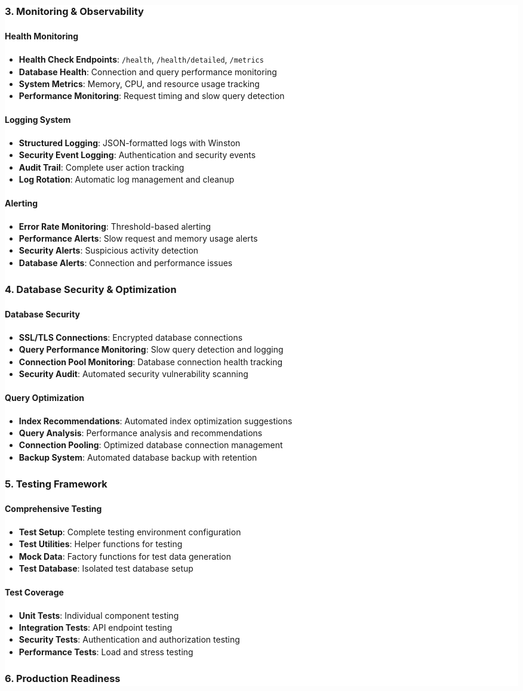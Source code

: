 ### 3. Monitoring & Observability

#### Health Monitoring
- **Health Check Endpoints**: `/health`, `/health/detailed`, `/metrics`
- **Database Health**: Connection and query performance monitoring
- **System Metrics**: Memory, CPU, and resource usage tracking
- **Performance Monitoring**: Request timing and slow query detection

#### Logging System
- **Structured Logging**: JSON-formatted logs with Winston
- **Security Event Logging**: Authentication and security events
- **Audit Trail**: Complete user action tracking
- **Log Rotation**: Automatic log management and cleanup

#### Alerting
- **Error Rate Monitoring**: Threshold-based alerting
- **Performance Alerts**: Slow request and memory usage alerts
- **Security Alerts**: Suspicious activity detection
- **Database Alerts**: Connection and performance issues

### 4. Database Security & Optimization

#### Database Security
- **SSL/TLS Connections**: Encrypted database connections
- **Query Performance Monitoring**: Slow query detection and logging
- **Connection Pool Monitoring**: Database connection health tracking
- **Security Audit**: Automated security vulnerability scanning

#### Query Optimization
- **Index Recommendations**: Automated index optimization suggestions
- **Query Analysis**: Performance analysis and recommendations
- **Connection Pooling**: Optimized database connection management
- **Backup System**: Automated database backup with retention

### 5. Testing Framework

#### Comprehensive Testing
- **Test Setup**: Complete testing environment configuration
- **Test Utilities**: Helper functions for testing
- **Mock Data**: Factory functions for test data generation
- **Test Database**: Isolated test database setup

#### Test Coverage
- **Unit Tests**: Individual component testing
- **Integration Tests**: API endpoint testing
- **Security Tests**: Authentication and authorization testing
- **Performance Tests**: Load and stress testing

### 6. Production Readiness
